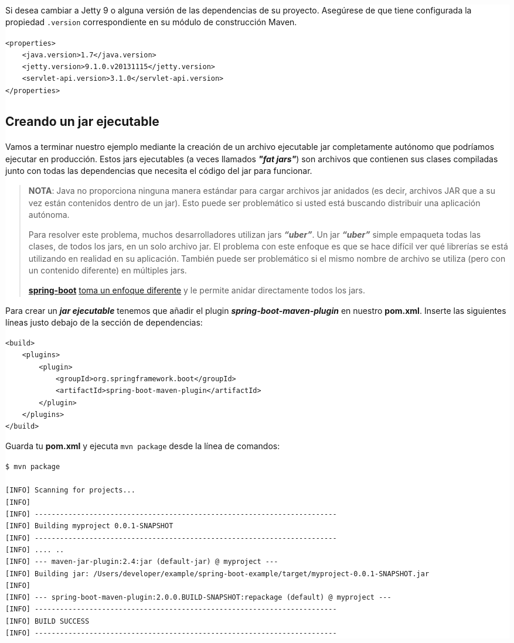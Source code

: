 Si desea cambiar a Jetty 9 o alguna versión de las dependencias de su proyecto. Asegúrese de que tiene configurada la propiedad `.version` correspondiente en su módulo de construcción Maven.

    <properties>
        <java.version>1.7</java.version>
        <jetty.version>9.1.0.v20131115</jetty.version>
        <servlet-api.version>3.1.0</servlet-api.version>
    </properties>

## Creando un jar ejecutable ##

Vamos a terminar nuestro ejemplo mediante la creación de un archivo ejecutable jar completamente autónomo que podríamos ejecutar en producción. Estos jars ejecutables (a veces llamados ***"fat jars"***) son archivos que contienen sus clases compiladas junto con todas las dependencias que necesita el código del jar para funcionar.

> **NOTA**: Java no proporciona ninguna manera estándar para cargar archivos jar anidados (es decir, archivos JAR que a su vez están contenidos dentro de un jar). Esto puede ser problemático si usted está buscando distribuir una aplicación autónoma.
> 
> Para resolver este problema, muchos desarrolladores utilizan jars ***“uber”***. Un jar ***“uber”*** simple empaqueta todas las clases, de todos los jars, en un solo archivo jar. El problema con este enfoque es que se hace difícil ver qué librerías se está utilizando en realidad en su aplicación. También puede ser problemático si el mismo nombre de archivo se utiliza (pero con un contenido diferente) en múltiples jars.
> 
> **[spring-boot](https://projects.spring.io/spring-boot/ "spring-boot")** [toma un enfoque diferente](http://docs.spring.io/spring-boot/docs/current-SNAPSHOT/reference/htmlsingle/#executable-jar "anidamiento de dependencias en spring boot") y le permite anidar directamente todos los jars.

Para crear un ***jar ejecutable*** tenemos que añadir el plugin ***spring-boot-maven-plugin*** en nuestro **pom.xml**. Inserte las siguientes líneas justo debajo de la sección de dependencias:

    <build>
        <plugins>
            <plugin>
                <groupId>org.springframework.boot</groupId>
                <artifactId>spring-boot-maven-plugin</artifactId>
            </plugin>
        </plugins>
    </build>

Guarda tu **pom.xml** y ejecuta `mvn package` desde la línea de comandos:

    $ mvn package
    
    [INFO] Scanning for projects...
    [INFO]
    [INFO] ------------------------------------------------------------------------
    [INFO] Building myproject 0.0.1-SNAPSHOT
    [INFO] ------------------------------------------------------------------------
    [INFO] .... ..
    [INFO] --- maven-jar-plugin:2.4:jar (default-jar) @ myproject ---
    [INFO] Building jar: /Users/developer/example/spring-boot-example/target/myproject-0.0.1-SNAPSHOT.jar
    [INFO]
    [INFO] --- spring-boot-maven-plugin:2.0.0.BUILD-SNAPSHOT:repackage (default) @ myproject ---
    [INFO] ------------------------------------------------------------------------
    [INFO] BUILD SUCCESS
    [INFO] ------------------------------------------------------------------------
